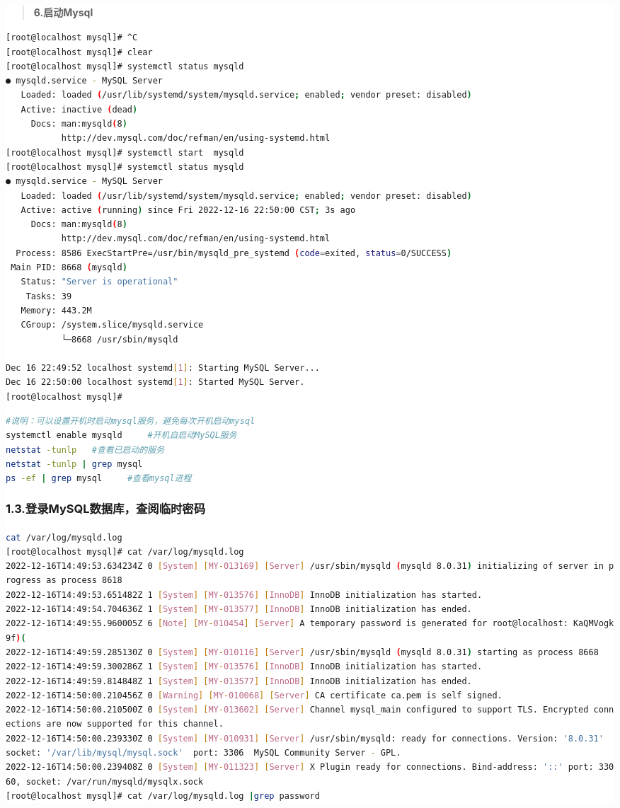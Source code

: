 


> **6.启动Mysql**

```bash
[root@localhost mysql]# ^C
[root@localhost mysql]# clear
[root@localhost mysql]# systemctl status mysqld
● mysqld.service - MySQL Server
   Loaded: loaded (/usr/lib/systemd/system/mysqld.service; enabled; vendor preset: disabled)
   Active: inactive (dead)
     Docs: man:mysqld(8)
           http://dev.mysql.com/doc/refman/en/using-systemd.html
[root@localhost mysql]# systemctl start  mysqld
[root@localhost mysql]# systemctl status mysqld
● mysqld.service - MySQL Server
   Loaded: loaded (/usr/lib/systemd/system/mysqld.service; enabled; vendor preset: disabled)
   Active: active (running) since Fri 2022-12-16 22:50:00 CST; 3s ago
     Docs: man:mysqld(8)
           http://dev.mysql.com/doc/refman/en/using-systemd.html
  Process: 8586 ExecStartPre=/usr/bin/mysqld_pre_systemd (code=exited, status=0/SUCCESS)
 Main PID: 8668 (mysqld)
   Status: "Server is operational"
    Tasks: 39
   Memory: 443.2M
   CGroup: /system.slice/mysqld.service
           └─8668 /usr/sbin/mysqld

Dec 16 22:49:52 localhost systemd[1]: Starting MySQL Server...
Dec 16 22:50:00 localhost systemd[1]: Started MySQL Server.
[root@localhost mysql]# 

```

```bash
#说明：可以设置开机时启动mysql服务，避免每次开机启动mysql
systemctl enable mysqld     #开机自启动MySQL服务
netstat -tunlp   #查看已启动的服务
netstat -tunlp | grep mysql 
ps -ef | grep mysql     #查看mysql进程
```

### 1.3.**登录MySQL数据库，查阅临时密码**

```bash
cat /var/log/mysqld.log
[root@localhost mysql]# cat /var/log/mysqld.log
2022-12-16T14:49:53.634234Z 0 [System] [MY-013169] [Server] /usr/sbin/mysqld (mysqld 8.0.31) initializing of server in progress as process 8618
2022-12-16T14:49:53.651482Z 1 [System] [MY-013576] [InnoDB] InnoDB initialization has started.
2022-12-16T14:49:54.704636Z 1 [System] [MY-013577] [InnoDB] InnoDB initialization has ended.
2022-12-16T14:49:55.960005Z 6 [Note] [MY-010454] [Server] A temporary password is generated for root@localhost: KaQMVogk9f)(
2022-12-16T14:49:59.285130Z 0 [System] [MY-010116] [Server] /usr/sbin/mysqld (mysqld 8.0.31) starting as process 8668
2022-12-16T14:49:59.300286Z 1 [System] [MY-013576] [InnoDB] InnoDB initialization has started.
2022-12-16T14:49:59.814848Z 1 [System] [MY-013577] [InnoDB] InnoDB initialization has ended.
2022-12-16T14:50:00.210456Z 0 [Warning] [MY-010068] [Server] CA certificate ca.pem is self signed.
2022-12-16T14:50:00.210500Z 0 [System] [MY-013602] [Server] Channel mysql_main configured to support TLS. Encrypted connections are now supported for this channel.
2022-12-16T14:50:00.239330Z 0 [System] [MY-010931] [Server] /usr/sbin/mysqld: ready for connections. Version: '8.0.31'  socket: '/var/lib/mysql/mysql.sock'  port: 3306  MySQL Community Server - GPL.
2022-12-16T14:50:00.239408Z 0 [System] [MY-011323] [Server] X Plugin ready for connections. Bind-address: '::' port: 33060, socket: /var/run/mysqld/mysqlx.sock
[root@localhost mysql]# cat /var/log/mysqld.log |grep password
```